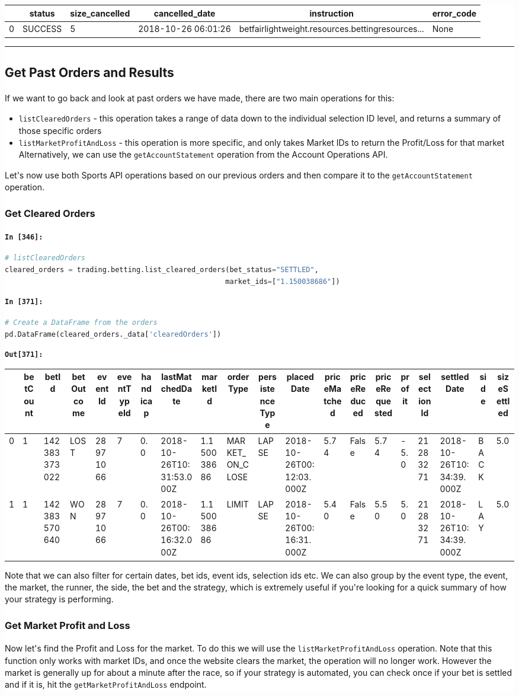 | | status	| size_cancelled	| cancelled_date	| instruction	| error_code
---|---|---|---|---|---
0	| SUCCESS	| 5	| 2018-10-26 06:01:26	| betfairlightweight.resources.bettingresources...	| None

---
## Get Past Orders and Results
If we want to go back and look at past orders we have made, there are two main operations for this:

- `listClearedOrders` - this operation takes a range of data down to the individual selection ID level, and returns a summary of those specific orders
- `listMarketProfitAndLoss` - this operation is more specific, and only takes Market IDs to return the Profit/Loss for that market
Alternatively, we can use the `getAccountStatement` operation from the Account Operations API.

Let's now use both Sports API operations based on our previous orders and then compare it to the `getAccountStatement` operation.

### Get Cleared Orders

**`In [346]:`**

``` python
# listClearedOrders
cleared_orders = trading.betting.list_cleared_orders(bet_status="SETTLED",
                                                    market_ids=["1.150038686"])
```

**`In [371]:`**

``` python
# Create a DataFrame from the orders
pd.DataFrame(cleared_orders._data['clearedOrders'])
```

**`Out[371]:`**

| | betCount	| betId	| betOutcome	| eventId	| eventTypeId	| handicap	| lastMatchedDate	| marketId	| orderType	| persistenceType	| placedDate	| priceMatched	| priceReduced	| priceRequested	| profit	| selectionId	| settledDate	| side	| sizeSettled
---|---|---|---|---|---|---|---|---|---|---|---|---|---|---|---|---|---|---|---
0	| 1	| 142383373022	| LOST	| 28971066	| 7	| 0.0	| 2018-10-26T10:31:53.000Z	| 1.150038686	| MARKET_ON_CLOSE	| LAPSE	| 2018-10-26T00:12:03.000Z	| 5.74	| False	| 5.74	| -5.0	| 21283271	| 2018-10-26T10:34:39.000Z	| BACK	| 5.0
1	| 1	| 142383570640	| WON	| 28971066	| 7	| 0.0	| 2018-10-26T00:16:32.000Z	| 1.150038686	| LIMIT	| LAPSE	| 2018-10-26T00:16:31.000Z	| 5.40	| False	| 5.50	| 5.0	| 21283271	| 2018-10-26T10:34:39.000Z	| LAY	| 5.0

Note that we can also filter for certain dates, bet ids, event ids, selection ids etc. We can also group by the event type, the event, the market, the runner, the side, the bet and the strategy, which is extremely useful if you're looking for a quick summary of how your strategy is performing.

### Get Market Profit and Loss

Now let's find the Profit and Loss for the market. To do this we will use the `listMarketProfitAndLoss` operation. Note that this function only works with market IDs, and once the website clears the market, the operation will no longer work. However the market is generally up for about a minute after the race, so if your strategy is automated, you can check once if your bet is settled and if it is, hit the `getMarketProfitAndLoss` endpoint.
